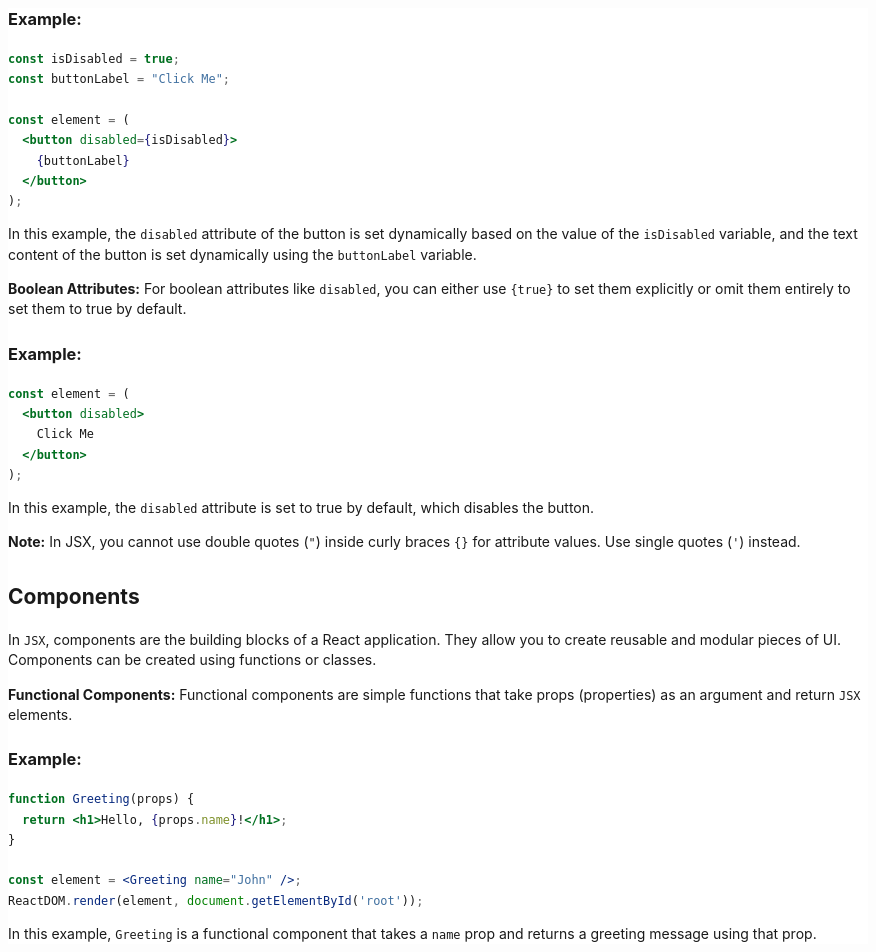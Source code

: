 ### **Example:**
```jsx
const isDisabled = true;
const buttonLabel = "Click Me";

const element = (
  <button disabled={isDisabled}>
    {buttonLabel}
  </button>
);
```

In this example, the `disabled` attribute of the button is set dynamically based on the value of the `isDisabled` variable, and the text content of the button is set dynamically using the `buttonLabel` variable.

**Boolean Attributes:**
For boolean attributes like `disabled`, you can either use `{true}` to set them explicitly or omit them entirely to set them to true by default.

### **Example:**
```jsx
const element = (
  <button disabled>
    Click Me
  </button>
);
```

In this example, the `disabled` attribute is set to true by default, which disables the button.

**Note:** In JSX, you cannot use double quotes (`"`) inside curly braces `{}` for attribute values. Use single quotes (`'`) instead.

## Components
In `JSX`, components are the building blocks of a React application. They allow you to create reusable and modular pieces of UI. Components can be created using functions or classes.

**Functional Components:**
Functional components are simple functions that take props (properties) as an argument and return `JSX` elements.

### **Example:**
```jsx
function Greeting(props) {
  return <h1>Hello, {props.name}!</h1>;
}

const element = <Greeting name="John" />;
ReactDOM.render(element, document.getElementById('root'));
```

In this example, `Greeting` is a functional component that takes a `name` prop and returns a greeting message using that prop.

